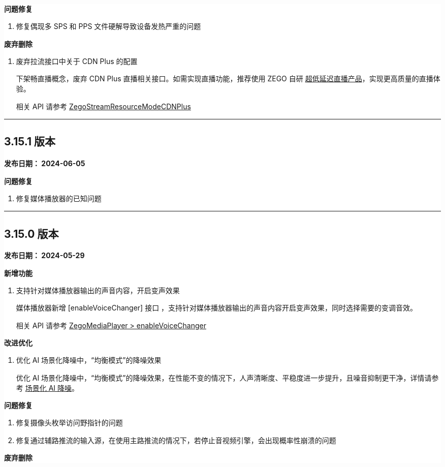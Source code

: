 **问题修复**

1. 修复偶现多 SPS 和 PPS 文件硬解导致设备发热严重的问题

**废弃删除**

1. 废弃拉流接口中关于 CDN Plus 的配置

    下架畅直播概念，废弃 CDN Plus 直播相关接口。如需实现直播功能，推荐使用 ZEGO 自研 [超低延迟直播产品](https://doc-zh.zego.im/article/13405)，实现更高质量的直播体验。

    相关 API 请参考 [ZegoStreamResourceModeCDNPlus](https://doc-zh.zego.im/article/api?doc=Express_Video_SDK_API~cpp_windows~enum~ZegoStreamResourceMode#zego-stream-resource-mode-cdn-plus)




    <a id="3.15.1"></a>

---
## 3.15.1 版本 <a id="3.15.1"></a>

**发布日期： 2024-06-05**


**问题修复**

1. 修复媒体播放器的已知问题




    <a id="3.15.0"></a>

---
## 3.15.0 版本 <a id="3.15.0"></a>

**发布日期： 2024-05-29**


**新增功能**

1. 支持针对媒体播放器输出的声音内容，开启变声效果

    媒体播放器新增 [enableVoiceChanger] 接口 ，支持针对媒体播放器输出的声音内容开启变声效果，同时选择需要的变调音效。

    相关 API 请参考 [ZegoMediaPlayer > enableVoiceChanger](https://doc-zh.zego.im/article/api?doc=Express_Video_SDK_API~cpp_windows~class~IZegoMediaPlayer#enable-voice-changer)

**改进优化**

1. 优化 AI 场景化降噪中，“均衡模式”的降噪效果

    优化 AI 场景化降噪中，“均衡模式”的降噪效果，在性能不变的情况下，人声清晰度、平稳度进一步提升，且噪音抑制更干净，详情请参考 [场景化 AI 降噪](https://doc-zh.zego.im/article/14530)。

**问题修复**

1. 修复摄像头枚举访问野指针的问题

2. 修复通过辅路推流的输入源，在使用主路推流的情况下，若停止音视频引擎，会出现概率性崩溃的问题

**废弃删除**
